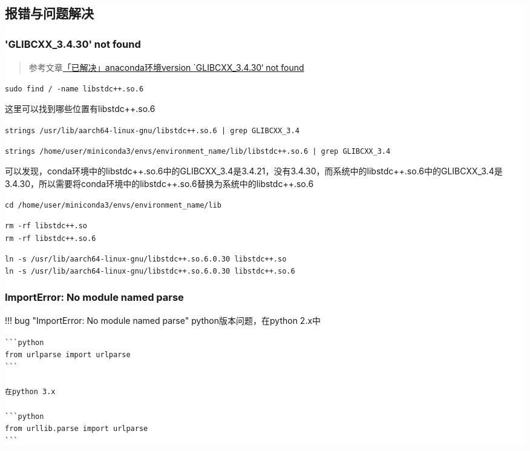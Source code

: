## 报错与问题解决

### 'GLIBCXX_3.4.30' not found

> 参考文章[「已解决」anaconda环境version \`GLIBCXX\_3.4.30‘ not found](https://blog.csdn.net/CCCDeric/article/details/129292944)

```shell title="查找libstdc++.so.6"
sudo find / -name libstdc++.so.6
```

这里可以找到哪些位置有libstdc++.so.6

```shell title="查看libstdc++.so.6中的GLIBCXX_3.4，这里是我的系统中的路径"
strings /usr/lib/aarch64-linux-gnu/libstdc++.so.6 | grep GLIBCXX_3.4
```

```shell title="查看conda环境中的libstdc++.so.6中的GLIBCXX_3.4"
strings /home/user/miniconda3/envs/environment_name/lib/libstdc++.so.6 | grep GLIBCXX_3.4
```
可以发现，conda环境中的libstdc++.so.6中的GLIBCXX_3.4是3.4.21，没有3.4.30，而系统中的libstdc++.so.6中的GLIBCXX_3.4是3.4.30，所以需要将conda环境中的libstdc++.so.6替换为系统中的libstdc++.so.6

```shell
cd /home/user/miniconda3/envs/environment_name/lib
```

```shell
rm -rf libstdc++.so
rm -rf libstdc++.so.6
```

```shell title="把系统中的libstdc++.so.6.0.30链接到conda环境中的libstdc++.so.6"
ln -s /usr/lib/aarch64-linux-gnu/libstdc++.so.6.0.30 libstdc++.so
ln -s /usr/lib/aarch64-linux-gnu/libstdc++.so.6.0.30 libstdc++.so.6
```


### ImportError: No module named parse

!!! bug "ImportError: No module named parse"
    python版本问题，在python 2.x中

    ```python
    from urlparse import urlparse
    ```

    在python 3.x

    ```python
    from urllib.parse import urlparse
    ```